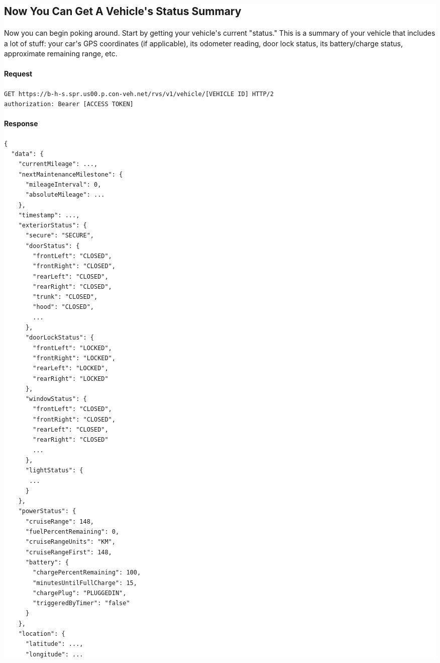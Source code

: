 ## Now You Can Get A Vehicle's Status Summary
Now you can begin poking around.  Start by getting your vehicle's current "status." This is a summary of your vehicle that includes a lot of stuff: your car's GPS coordinates (if applicable), its odometer reading, door lock status, its battery/charge status, approximate remaining range, etc.

#### Request
```
GET https://b-h-s.spr.us00.p.con-veh.net/rvs/v1/vehicle/[VEHICLE ID] HTTP/2
authorization: Bearer [ACCESS TOKEN]
```
#### Response
```
{
  "data": {
    "currentMileage": ...,
    "nextMaintenanceMilestone": {
      "mileageInterval": 0,
      "absoluteMileage": ...
    },
    "timestamp": ...,
    "exteriorStatus": {
      "secure": "SECURE",
      "doorStatus": {
        "frontLeft": "CLOSED",
        "frontRight": "CLOSED",
        "rearLeft": "CLOSED",
        "rearRight": "CLOSED",
        "trunk": "CLOSED",
        "hood": "CLOSED",
        ...
      },
      "doorLockStatus": {
        "frontLeft": "LOCKED",
        "frontRight": "LOCKED",
        "rearLeft": "LOCKED",
        "rearRight": "LOCKED"
      },
      "windowStatus": {
        "frontLeft": "CLOSED",
        "frontRight": "CLOSED",
        "rearLeft": "CLOSED",
        "rearRight": "CLOSED"
        ...
      },
      "lightStatus": {
       ...
      }
    },
    "powerStatus": {
      "cruiseRange": 148,
      "fuelPercentRemaining": 0,
      "cruiseRangeUnits": "KM",
      "cruiseRangeFirst": 148,
      "battery": {
        "chargePercentRemaining": 100,
        "minutesUntilFullCharge": 15,
        "chargePlug": "PLUGGEDIN",
        "triggeredByTimer": "false"
      }
    },
    "location": {
      "latitude": ...,
      "longitude": ...
```